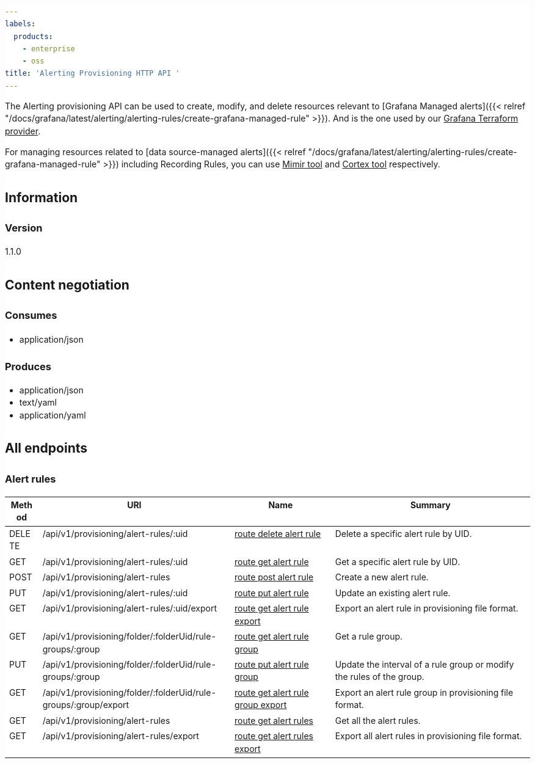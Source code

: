 ```yaml
---
labels:
  products:
    - enterprise
    - oss
title: 'Alerting Provisioning HTTP API '
---
```


The Alerting provisioning API can be used to create, modify, and delete resources relevant to [Grafana Managed alerts]({{< relref "/docs/grafana/latest/alerting/alerting-rules/create-grafana-managed-rule" >}}). And is the one used by our [Grafana Terraform provider](https://registry.terraform.io/providers/grafana/grafana/latest/docs).

For managing resources related to [data source-managed alerts]({{< relref "/docs/grafana/latest/alerting/alerting-rules/create-grafana-managed-rule" >}}) including Recording Rules, you can use [Mimir tool](https://grafana.com/docs/mimir/latest/manage/tools/mimirtool/) and [Cortex tool](https://github.com/grafana/cortex-tools#cortextool) respectively.

## Information

### Version

1.1.0

## Content negotiation

### Consumes

- application/json

### Produces

- application/json
- text/yaml
- application/yaml

## All endpoints

### Alert rules

| Method | URI                                                              | Name                                                                    | Summary                                                               |
| ------ | ---------------------------------------------------------------- | ----------------------------------------------------------------------- | --------------------------------------------------------------------- |
| DELETE | /api/v1/provisioning/alert-rules/:uid                            | [route delete alert rule](#route-delete-alert-rule)                     | Delete a specific alert rule by UID.                                  |
| GET    | /api/v1/provisioning/alert-rules/:uid                            | [route get alert rule](#route-get-alert-rule)                           | Get a specific alert rule by UID.                                     |
| POST   | /api/v1/provisioning/alert-rules                                 | [route post alert rule](#route-post-alert-rule)                         | Create a new alert rule.                                              |
| PUT    | /api/v1/provisioning/alert-rules/:uid                            | [route put alert rule](#route-put-alert-rule)                           | Update an existing alert rule.                                        |
| GET    | /api/v1/provisioning/alert-rules/:uid/export                     | [route get alert rule export](#route-get-alert-rule-export)             | Export an alert rule in provisioning file format.                     |
| GET    | /api/v1/provisioning/folder/:folderUid/rule-groups/:group        | [route get alert rule group](#route-get-alert-rule-group)               | Get a rule group.                                                     |
| PUT    | /api/v1/provisioning/folder/:folderUid/rule-groups/:group        | [route put alert rule group](#route-put-alert-rule-group)               | Update the interval of a rule group or modify the rules of the group. |
| GET    | /api/v1/provisioning/folder/:folderUid/rule-groups/:group/export | [route get alert rule group export](#route-get-alert-rule-group-export) | Export an alert rule group in provisioning file format.               |
| GET    | /api/v1/provisioning/alert-rules                                 | [route get alert rules](#route-get-alert-rules)                         | Get all the alert rules.                                              |
| GET    | /api/v1/provisioning/alert-rules/export                          | [route get alert rules export](#route-get-alert-rules-export)           | Export all alert rules in provisioning file format.                   |
